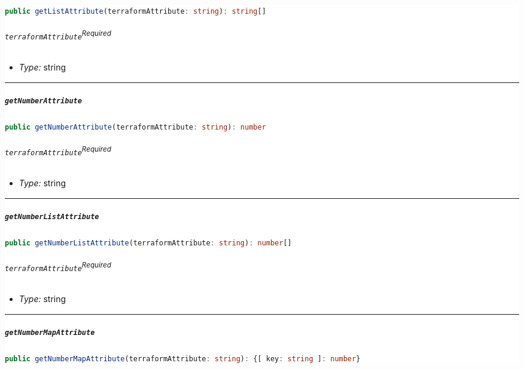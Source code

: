 ```typescript
public getListAttribute(terraformAttribute: string): string[]
```

###### `terraformAttribute`<sup>Required</sup> <a name="terraformAttribute" id="@cdktf/provider-azurerm.springCloudBuildDeployment.SpringCloudBuildDeploymentQuotaOutputReference.getListAttribute.parameter.terraformAttribute"></a>

- *Type:* string

---

##### `getNumberAttribute` <a name="getNumberAttribute" id="@cdktf/provider-azurerm.springCloudBuildDeployment.SpringCloudBuildDeploymentQuotaOutputReference.getNumberAttribute"></a>

```typescript
public getNumberAttribute(terraformAttribute: string): number
```

###### `terraformAttribute`<sup>Required</sup> <a name="terraformAttribute" id="@cdktf/provider-azurerm.springCloudBuildDeployment.SpringCloudBuildDeploymentQuotaOutputReference.getNumberAttribute.parameter.terraformAttribute"></a>

- *Type:* string

---

##### `getNumberListAttribute` <a name="getNumberListAttribute" id="@cdktf/provider-azurerm.springCloudBuildDeployment.SpringCloudBuildDeploymentQuotaOutputReference.getNumberListAttribute"></a>

```typescript
public getNumberListAttribute(terraformAttribute: string): number[]
```

###### `terraformAttribute`<sup>Required</sup> <a name="terraformAttribute" id="@cdktf/provider-azurerm.springCloudBuildDeployment.SpringCloudBuildDeploymentQuotaOutputReference.getNumberListAttribute.parameter.terraformAttribute"></a>

- *Type:* string

---

##### `getNumberMapAttribute` <a name="getNumberMapAttribute" id="@cdktf/provider-azurerm.springCloudBuildDeployment.SpringCloudBuildDeploymentQuotaOutputReference.getNumberMapAttribute"></a>

```typescript
public getNumberMapAttribute(terraformAttribute: string): {[ key: string ]: number}
```
